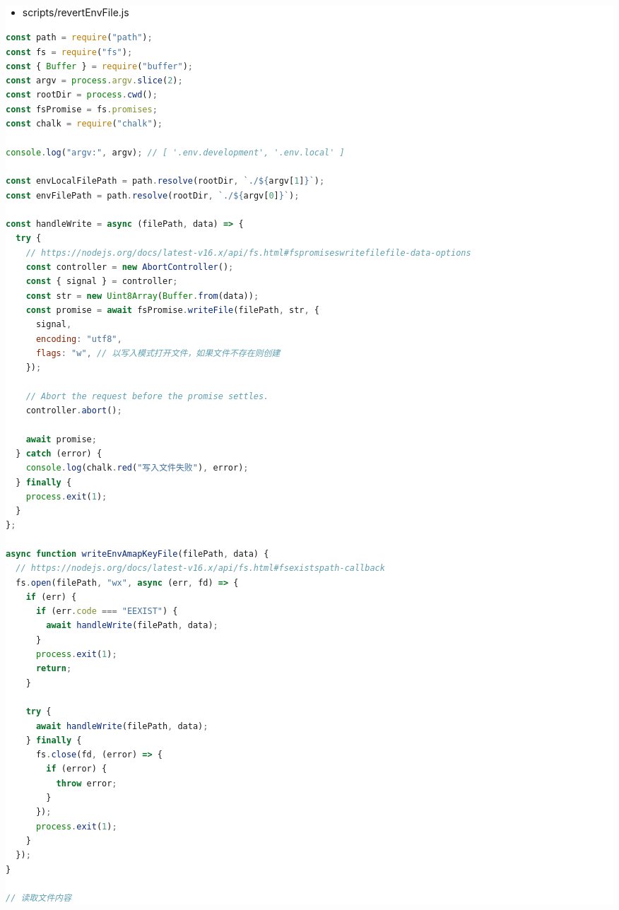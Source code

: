 - scripts/revertEnvFile.js

```javascript
const path = require("path");
const fs = require("fs");
const { Buffer } = require("buffer");
const argv = process.argv.slice(2);
const rootDir = process.cwd();
const fsPromise = fs.promises;
const chalk = require("chalk");

console.log("argv:", argv); // [ '.env.development', '.env.local' ]

const envLocalFilePath = path.resolve(rootDir, `./${argv[1]}`);
const envFilePath = path.resolve(rootDir, `./${argv[0]}`);

const handleWrite = async (filePath, data) => {
  try {
    // https://nodejs.org/docs/latest-v16.x/api/fs.html#fspromiseswritefilefile-data-options
    const controller = new AbortController();
    const { signal } = controller;
    const str = new Uint8Array(Buffer.from(data));
    const promise = await fsPromise.writeFile(filePath, str, {
      signal,
      encoding: "utf8",
      flags: "w", // 以写入模式打开文件，如果文件不存在则创建
    });

    // Abort the request before the promise settles.
    controller.abort();

    await promise;
  } catch (error) {
    console.log(chalk.red("写入文件失败"), error);
  } finally {
    process.exit(1);
  }
};

async function writeEnvAmapKeyFile(filePath, data) {
  // https://nodejs.org/docs/latest-v16.x/api/fs.html#fsexistspath-callback
  fs.open(filePath, "wx", async (err, fd) => {
    if (err) {
      if (err.code === "EEXIST") {
        await handleWrite(filePath, data);
      }
      process.exit(1);
      return;
    }

    try {
      await handleWrite(filePath, data);
    } finally {
      fs.close(fd, (error) => {
        if (error) {
          throw error;
        }
      });
      process.exit(1);
    }
  });
}

// 读取文件内容
```